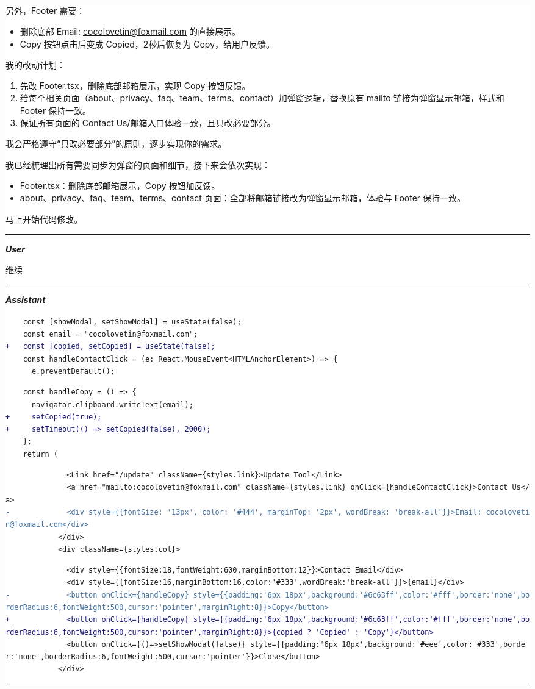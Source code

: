 另外，Footer 需要：
- 删除底部 Email: cocolovetin@foxmail.com 的直接展示。
- Copy 按钮点击后变成 Copied，2秒后恢复为 Copy，给用户反馈。

我的改动计划：
1. 先改 Footer.tsx，删除底部邮箱展示，实现 Copy 按钮反馈。
2. 给每个相关页面（about、privacy、faq、team、terms、contact）加弹窗逻辑，替换原有 mailto 链接为弹窗显示邮箱，样式和 Footer 保持一致。
3. 保证所有页面的 Contact Us/邮箱入口体验一致，且只改必要部分。

我会严格遵守“只改必要部分”的原则，逐步实现你的需求。
</thinking>

我已经梳理出所有需要同步为弹窗的页面和细节，接下来会依次实现：
- Footer.tsx：删除底部邮箱展示，Copy 按钮加反馈。
- about、privacy、faq、team、terms、contact 页面：全部将邮箱链接改为弹窗显示邮箱，体验与 Footer 保持一致。

马上开始代码修改。

---

_**User**_

继续

---

_**Assistant**_

```diff
    const [showModal, setShowModal] = useState(false);
    const email = "cocolovetin@foxmail.com";
+   const [copied, setCopied] = useState(false);
    const handleContactClick = (e: React.MouseEvent<HTMLAnchorElement>) => {
      e.preventDefault();
```

```diff
    const handleCopy = () => {
      navigator.clipboard.writeText(email);
+     setCopied(true);
+     setTimeout(() => setCopied(false), 2000);
    };
    return (
```

```diff
              <Link href="/update" className={styles.link}>Update Tool</Link>
              <a href="mailto:cocolovetin@foxmail.com" className={styles.link} onClick={handleContactClick}>Contact Us</a>
-             <div style={{fontSize: '13px', color: '#444', marginTop: '2px', wordBreak: 'break-all'}}>Email: cocolovetin@foxmail.com</div>
            </div>
            <div className={styles.col}>
```

```diff
              <div style={{fontSize:18,fontWeight:600,marginBottom:12}}>Contact Email</div>
              <div style={{fontSize:16,marginBottom:16,color:'#333',wordBreak:'break-all'}}>{email}</div>
-             <button onClick={handleCopy} style={{padding:'6px 18px',background:'#6c63ff',color:'#fff',border:'none',borderRadius:6,fontWeight:500,cursor:'pointer',marginRight:8}}>Copy</button>
+             <button onClick={handleCopy} style={{padding:'6px 18px',background:'#6c63ff',color:'#fff',border:'none',borderRadius:6,fontWeight:500,cursor:'pointer',marginRight:8}}>{copied ? 'Copied' : 'Copy'}</button>
              <button onClick={()=>setShowModal(false)} style={{padding:'6px 18px',background:'#eee',color:'#333',border:'none',borderRadius:6,fontWeight:500,cursor:'pointer'}}>Close</button>
            </div>
```

---